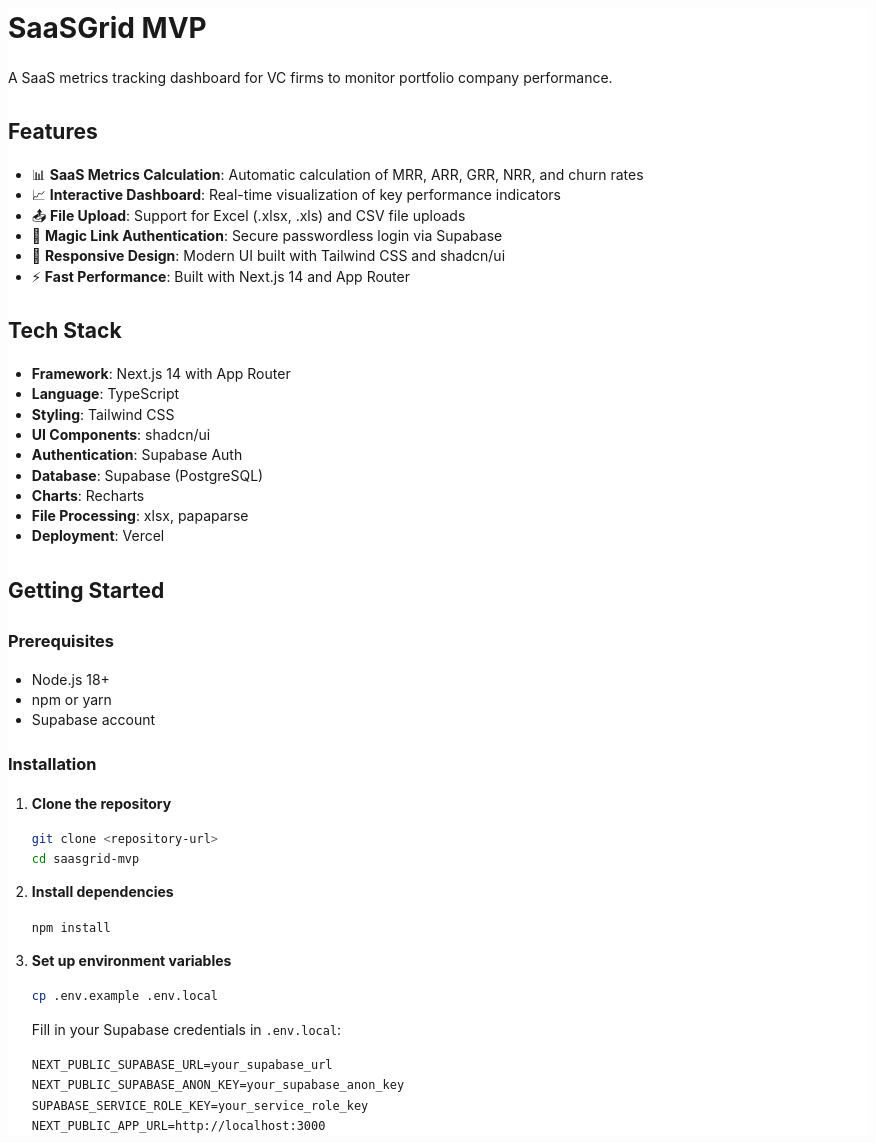 # SaaSGrid MVP

A SaaS metrics tracking dashboard for VC firms to monitor portfolio company performance.

## Features

- 📊 **SaaS Metrics Calculation**: Automatic calculation of MRR, ARR, GRR, NRR, and churn rates
- 📈 **Interactive Dashboard**: Real-time visualization of key performance indicators
- 📤 **File Upload**: Support for Excel (.xlsx, .xls) and CSV file uploads
- 🔐 **Magic Link Authentication**: Secure passwordless login via Supabase
- 📱 **Responsive Design**: Modern UI built with Tailwind CSS and shadcn/ui
- ⚡ **Fast Performance**: Built with Next.js 14 and App Router

## Tech Stack

- **Framework**: Next.js 14 with App Router
- **Language**: TypeScript
- **Styling**: Tailwind CSS
- **UI Components**: shadcn/ui
- **Authentication**: Supabase Auth
- **Database**: Supabase (PostgreSQL)
- **Charts**: Recharts
- **File Processing**: xlsx, papaparse
- **Deployment**: Vercel

## Getting Started

### Prerequisites

- Node.js 18+ 
- npm or yarn
- Supabase account

### Installation

1. **Clone the repository**
   ```bash
   git clone <repository-url>
   cd saasgrid-mvp
   ```

2. **Install dependencies**
   ```bash
   npm install
   ```

3. **Set up environment variables**
   ```bash
   cp .env.example .env.local
   ```
   
   Fill in your Supabase credentials in `.env.local`:
   ```env
   NEXT_PUBLIC_SUPABASE_URL=your_supabase_url
   NEXT_PUBLIC_SUPABASE_ANON_KEY=your_supabase_anon_key
   SUPABASE_SERVICE_ROLE_KEY=your_service_role_key
   NEXT_PUBLIC_APP_URL=http://localhost:3000
   ```
